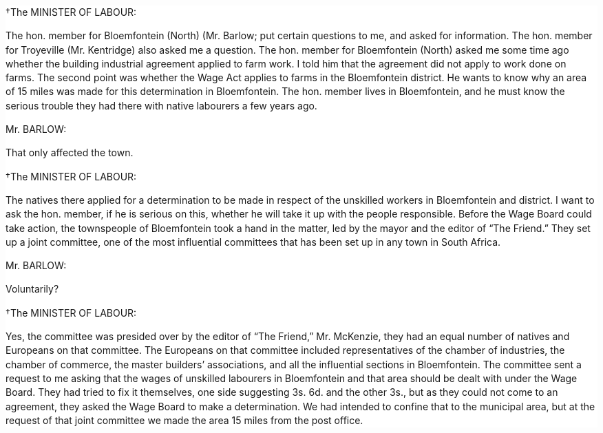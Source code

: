 </speech>

<speech by="#minister_of_labour">

<from>&#x2020;The <person refersTo="hansard_za">MINISTER OF LABOUR</person>:</from>

<p>The hon. member for Bloemfontein (North) (Mr. Barlow; put certain questions to me, and asked for information. The hon. member for Troyeville (Mr. Kentridge) also asked me a question. The hon. member for Bloemfontein (North) asked me some time ago whether the building industrial agreement applied to farm work. I told him that the agreement did not apply to work done on farms. The second point was whether the Wage Act applies to farms in the Bloemfontein district. He wants to know why an area of 15 miles was made for this determination in Bloemfontein. The hon. member lives in Bloemfontein, and he must know the serious trouble they had there with native labourers a few years ago.</p>

</speech>

<speech by="#barlow">

<from>Mr. <person refersTo="hansard_za">BARLOW</person>:</from>

<p>That only affected the town.</p>

</speech>

<speech by="#minister_of_labour">

<from>&#x2020;The <person refersTo="hansard_za">MINISTER OF LABOUR</person>:</from>

<p>The natives there applied for a determination to be made in respect of the unskilled workers in Bloemfontein and district. I want to ask the hon. member, if he is serious on this, whether he will take it up with the people responsible. Before the Wage Board could take action, the townspeople of Bloemfontein took a hand in the matter, led by the mayor and the editor of &#x201C;The Friend.&#x201D; They set up a joint committee, one of the most influential committees that has been set up in any town in South Africa.</p>

</speech>

<speech by="#barlow">

<from>Mr. <person refersTo="hansard_za">BARLOW</person>:</from>

<p>Voluntarily?</p>

</speech>

<speech by="#minister_of_labour">

<from>&#x2020;The <person refersTo="hansard_za">MINISTER OF LABOUR</person>:</from>

<p>Yes, the committee was presided over by the editor of &#x201C;The Friend,&#x201D; Mr. McKenzie, they had an equal number of natives and Europeans on that committee. The Europeans on that committee included representatives of the chamber of industries, the chamber of commerce, the master builders&#x2019; associations, and all the influential sections in Bloemfontein. The committee sent a request to me asking that the wages of unskilled labourers in Bloemfontein and that area should be dealt with under the Wage Board. They had tried to fix it themselves, one side suggesting 3s. 6d. and the other 3s., but as they could not come to an agreement, they asked the Wage Board to make a determination. We had intended to confine that to the municipal area, but at the request of that joint committee we made the area 15 miles from the post office.</p>

</speech>
